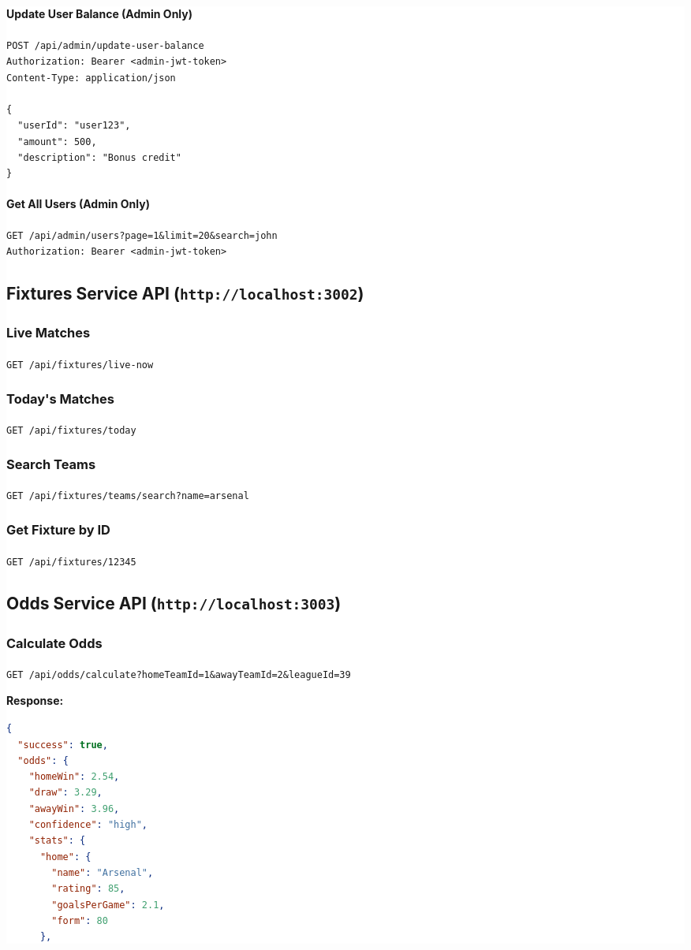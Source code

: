 #### Update User Balance (Admin Only)
```http
POST /api/admin/update-user-balance
Authorization: Bearer <admin-jwt-token>
Content-Type: application/json

{
  "userId": "user123",
  "amount": 500,
  "description": "Bonus credit"
}
```

#### Get All Users (Admin Only)
```http
GET /api/admin/users?page=1&limit=20&search=john
Authorization: Bearer <admin-jwt-token>
```

## Fixtures Service API (`http://localhost:3002`)

### Live Matches
```http
GET /api/fixtures/live-now
```

### Today's Matches
```http
GET /api/fixtures/today
```

### Search Teams
```http
GET /api/fixtures/teams/search?name=arsenal
```

### Get Fixture by ID
```http
GET /api/fixtures/12345
```

## Odds Service API (`http://localhost:3003`)

### Calculate Odds
```http
GET /api/odds/calculate?homeTeamId=1&awayTeamId=2&leagueId=39
```

**Response:**
```json
{
  "success": true,
  "odds": {
    "homeWin": 2.54,
    "draw": 3.29,
    "awayWin": 3.96,
    "confidence": "high",
    "stats": {
      "home": {
        "name": "Arsenal",
        "rating": 85,
        "goalsPerGame": 2.1,
        "form": 80
      },
```